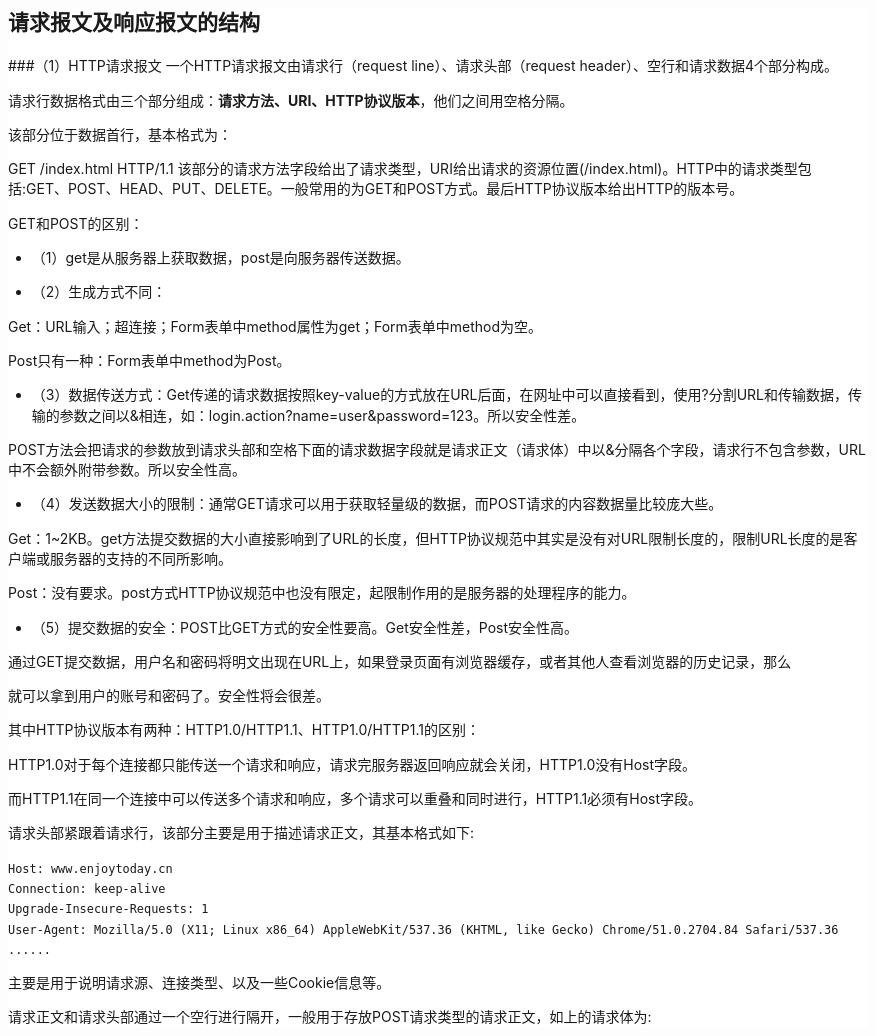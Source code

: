 ## 请求报文及响应报文的结构
###（1）HTTP请求报文
一个HTTP请求报文由请求行（request line）、请求头部（request header）、空行和请求数据4个部分构成。

请求行数据格式由三个部分组成：**请求方法、URI、HTTP协议版本**，他们之间用空格分隔。

该部分位于数据首行，基本格式为：

GET /index.html HTTP/1.1
该部分的请求方法字段给出了请求类型，URI给出请求的资源位置(/index.html)。HTTP中的请求类型包括:GET、POST、HEAD、PUT、DELETE。一般常用的为GET和POST方式。最后HTTP协议版本给出HTTP的版本号。

GET和POST的区别：

- （1）get是从服务器上获取数据，post是向服务器传送数据。

- （2）生成方式不同：

Get：URL输入；超连接；Form表单中method属性为get；Form表单中method为空。

Post只有一种：Form表单中method为Post。

- （3）数据传送方式：Get传递的请求数据按照key-value的方式放在URL后面，在网址中可以直接看到，使用?分割URL和传输数据，传输的参数之间以&相连，如：login.action?name=user&password=123。所以安全性差。

POST方法会把请求的参数放到请求头部和空格下面的请求数据字段就是请求正文（请求体）中以&分隔各个字段，请求行不包含参数，URL中不会额外附带参数。所以安全性高。

- （4）发送数据大小的限制：通常GET请求可以用于获取轻量级的数据，而POST请求的内容数据量比较庞大些。

Get：1~2KB。get方法提交数据的大小直接影响到了URL的长度，但HTTP协议规范中其实是没有对URL限制长度的，限制URL长度的是客户端或服务器的支持的不同所影响。

Post：没有要求。post方式HTTP协议规范中也没有限定，起限制作用的是服务器的处理程序的能力。

- （5）提交数据的安全：POST比GET方式的安全性要高。Get安全性差，Post安全性高。

通过GET提交数据，用户名和密码将明文出现在URL上，如果登录页面有浏览器缓存，或者其他人查看浏览器的历史记录，那么

就可以拿到用户的账号和密码了。安全性将会很差。



其中HTTP协议版本有两种：HTTP1.0/HTTP1.1、HTTP1.0/HTTP1.1的区别：

HTTP1.0对于每个连接都只能传送一个请求和响应，请求完服务器返回响应就会关闭，HTTP1.0没有Host字段。

而HTTP1.1在同一个连接中可以传送多个请求和响应，多个请求可以重叠和同时进行，HTTP1.1必须有Host字段。

请求头部紧跟着请求行，该部分主要是用于描述请求正文，其基本格式如下:

```
Host: www.enjoytoday.cn
Connection: keep-alive
Upgrade-Insecure-Requests: 1
User-Agent: Mozilla/5.0 (X11; Linux x86_64) AppleWebKit/537.36 (KHTML, like Gecko) Chrome/51.0.2704.84 Safari/537.36
......
```


主要是用于说明请求源、连接类型、以及一些Cookie信息等。

请求正文和请求头部通过一个空行进行隔开，一般用于存放POST请求类型的请求正文，如上的请求体为:
